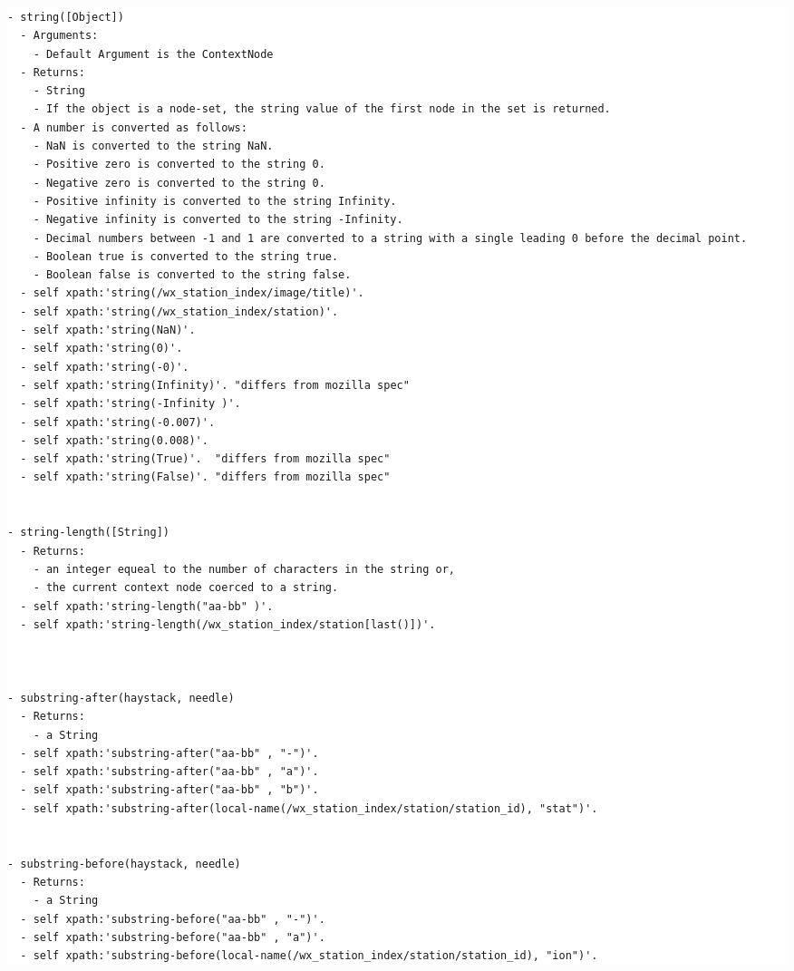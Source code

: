     - string([Object])  
      - Arguments:
        - Default Argument is the ContextNode
      - Returns:
        - String
        - If the object is a node-set, the string value of the first node in the set is returned.
      - A number is converted as follows:
        - NaN is converted to the string NaN.
        - Positive zero is converted to the string 0.
        - Negative zero is converted to the string 0.
        - Positive infinity is converted to the string Infinity.
        - Negative infinity is converted to the string -Infinity.
        - Decimal numbers between -1 and 1 are converted to a string with a single leading 0 before the decimal point.
        - Boolean true is converted to the string true.
        - Boolean false is converted to the string false.
      - self xpath:'string(/wx_station_index/image/title)'.
      - self xpath:'string(/wx_station_index/station)'.
      - self xpath:'string(NaN)'.
      - self xpath:'string(0)'.
      - self xpath:'string(-0)'.
      - self xpath:'string(Infinity)'. "differs from mozilla spec"
      - self xpath:'string(-Infinity )'.
      - self xpath:'string(-0.007)'.
      - self xpath:'string(0.008)'.
      - self xpath:'string(True)'.  "differs from mozilla spec"
      - self xpath:'string(False)'. "differs from mozilla spec"
    
    
    - string-length([String])
      - Returns:
        - an integer equeal to the number of characters in the string or,
        - the current context node coerced to a string.
      - self xpath:'string-length("aa-bb" )'.
      - self xpath:'string-length(/wx_station_index/station[last()])'.
    
    
    
    - substring-after(haystack, needle)
      - Returns:
        - a String
      - self xpath:'substring-after("aa-bb" , "-")'.
      - self xpath:'substring-after("aa-bb" , "a")'.
      - self xpath:'substring-after("aa-bb" , "b")'.
      - self xpath:'substring-after(local-name(/wx_station_index/station/station_id), "stat")'.
    
    
    - substring-before(haystack, needle)
      - Returns:
        - a String
      - self xpath:'substring-before("aa-bb" , "-")'.
      - self xpath:'substring-before("aa-bb" , "a")'.
      - self xpath:'substring-before(local-name(/wx_station_index/station/station_id), "ion")'.
    
    